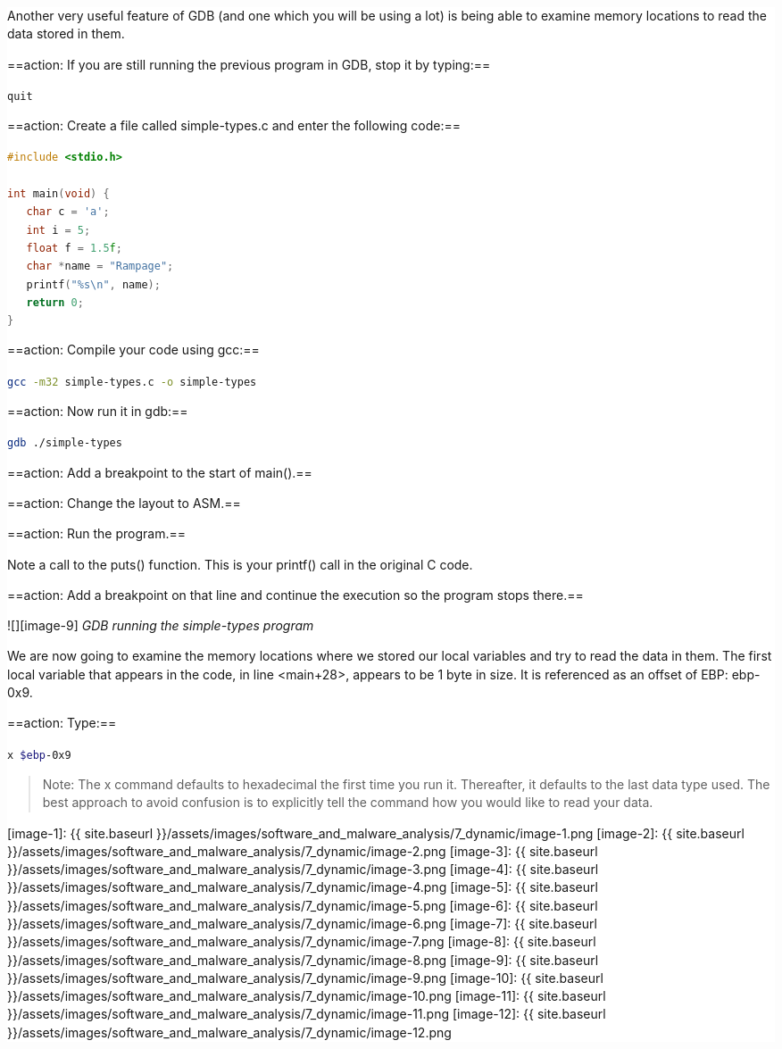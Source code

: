 Another very useful feature of GDB (and one which you will be using a lot) is being able to examine memory locations to read the data stored in them.

==action: If you are still running the previous program in GDB, stop it by typing:==

```bash
quit
```

==action: Create a file called simple-types.c and enter the following code:==

```c
#include <stdio.h>

int main(void) {  
   char c = 'a';  
   int i = 5;  
   float f = 1.5f;  
   char *name = "Rampage";  
   printf("%s\n", name);  
   return 0;  
}
```

==action: Compile your code using gcc:==

```bash
gcc -m32 simple-types.c -o simple-types
```

==action: Now run it in gdb:==

```bash
gdb ./simple-types
```

==action: Add a breakpoint to the start of main().==

==action: Change the layout to ASM.==

==action: Run the program.==

Note a call to the puts() function. This is your printf() call in the original C code. 

==action: Add a breakpoint on that line and continue the execution so the program stops there.==

![][image-9]
*GDB running the simple-types program*

We are now going to examine the memory locations where we stored our local variables and try to read the data in them. The first local variable that appears in the code, in line \<main+28\>, appears to be 1 byte in size. It is referenced as an offset of EBP: ebp-0x9.

==action: Type:==

```bash
x $ebp-0x9
```

> Note: The x command defaults to hexadecimal the first time you run it. Thereafter, it defaults to the last data type used. The best approach to avoid confusion is to explicitly tell the command how you would like to read your data.


[image-1]: {{ site.baseurl }}/assets/images/software_and_malware_analysis/7_dynamic/image-1.png
[image-2]: {{ site.baseurl }}/assets/images/software_and_malware_analysis/7_dynamic/image-2.png
[image-3]: {{ site.baseurl }}/assets/images/software_and_malware_analysis/7_dynamic/image-3.png
[image-4]: {{ site.baseurl }}/assets/images/software_and_malware_analysis/7_dynamic/image-4.png
[image-5]: {{ site.baseurl }}/assets/images/software_and_malware_analysis/7_dynamic/image-5.png
[image-6]: {{ site.baseurl }}/assets/images/software_and_malware_analysis/7_dynamic/image-6.png
[image-7]: {{ site.baseurl }}/assets/images/software_and_malware_analysis/7_dynamic/image-7.png
[image-8]: {{ site.baseurl }}/assets/images/software_and_malware_analysis/7_dynamic/image-8.png
[image-9]: {{ site.baseurl }}/assets/images/software_and_malware_analysis/7_dynamic/image-9.png
[image-10]: {{ site.baseurl }}/assets/images/software_and_malware_analysis/7_dynamic/image-10.png
[image-11]: {{ site.baseurl }}/assets/images/software_and_malware_analysis/7_dynamic/image-11.png
[image-12]: {{ site.baseurl }}/assets/images/software_and_malware_analysis/7_dynamic/image-12.png